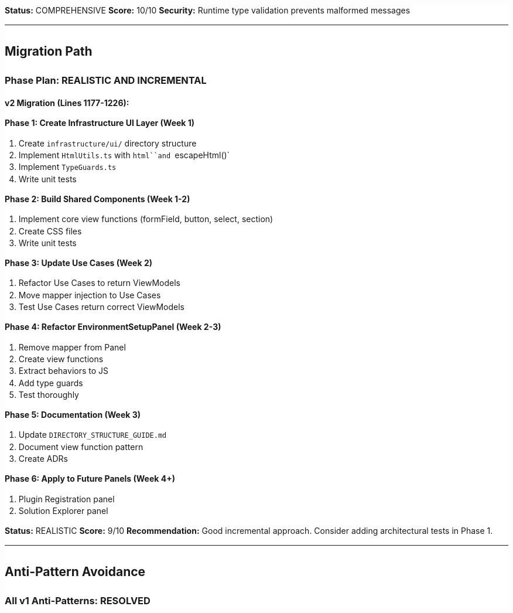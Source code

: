 **Status:** COMPREHENSIVE
**Score:** 10/10
**Security:** Runtime type validation prevents malformed messages

---

## Migration Path

### Phase Plan: REALISTIC AND INCREMENTAL

**v2 Migration (Lines 1177-1226):**

**Phase 1: Create Infrastructure UI Layer (Week 1)**
1. Create `infrastructure/ui/` directory structure
2. Implement `HtmlUtils.ts` with `html``and `escapeHtml()`
3. Implement `TypeGuards.ts`
4. Write unit tests

**Phase 2: Build Shared Components (Week 1-2)**
1. Implement core view functions (formField, button, select, section)
2. Create CSS files
3. Write unit tests

**Phase 3: Update Use Cases (Week 2)**
1. Refactor Use Cases to return ViewModels
2. Move mapper injection to Use Cases
3. Test Use Cases return correct ViewModels

**Phase 4: Refactor EnvironmentSetupPanel (Week 2-3)**
1. Remove mapper from Panel
2. Create view functions
3. Extract behaviors to JS
4. Add type guards
5. Test thoroughly

**Phase 5: Documentation (Week 3)**
1. Update `DIRECTORY_STRUCTURE_GUIDE.md`
2. Document view function pattern
3. Create ADRs

**Phase 6: Apply to Future Panels (Week 4+)**
1. Plugin Registration panel
2. Solution Explorer panel

**Status:** REALISTIC
**Score:** 9/10
**Recommendation:** Good incremental approach. Consider adding architectural tests in Phase 1.

---

## Anti-Pattern Avoidance

### All v1 Anti-Patterns: RESOLVED
